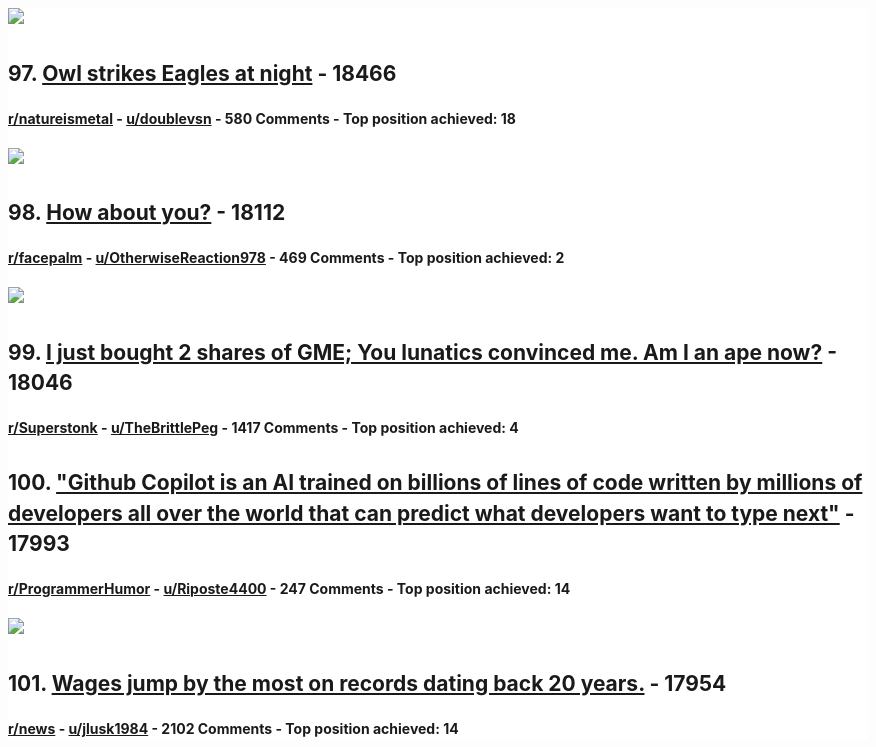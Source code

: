 <a href="https://i.redd.it/m3s2tcqpibw71.jpg"><img src="https://b.thumbs.redditmedia.com/jcb9L_SxJxpXdpml_6oYjTyEG11GmbxW50dki7Cz5Ys.jpg"></img></a>

## 97. [Owl strikes Eagles at night](http://reddit.com/r/natureismetal/comments/qiioxc/owl_strikes_eagles_at_night/) - 18466
#### [r/natureismetal](http://reddit.com/r/natureismetal) - [u/doublevsn](http://reddit.com/u/doublevsn) - 580 Comments - Top position achieved: 18

<a href="https://gfycat.com/firmaggravatingcob"><img src="https://b.thumbs.redditmedia.com/QcD3yr4CxNu_OmMGPbVl0XFLmAiK091FHr7-FJ_kZ-I.jpg"></img></a>

## 98. [How about you?](http://reddit.com/r/facepalm/comments/qipcrr/how_about_you/) - 18112
#### [r/facepalm](http://reddit.com/r/facepalm) - [u/OtherwiseReaction978](http://reddit.com/u/OtherwiseReaction978) - 469 Comments - Top position achieved: 2

<a href="https://i.redd.it/1bhmggnp7hw71.jpg"><img src="https://b.thumbs.redditmedia.com/zjGaSkCytbgbJYnJmnP80vrmxG-HSyh2lGYdNee3FcQ.jpg"></img></a>

## 99. [I just bought 2 shares of GME; You lunatics convinced me. Am I an ape now?](http://reddit.com/r/Superstonk/comments/qifcdq/i_just_bought_2_shares_of_gme_you_lunatics/) - 18046
#### [r/Superstonk](http://reddit.com/r/Superstonk) - [u/TheBrittlePeg](http://reddit.com/u/TheBrittlePeg) - 1417 Comments - Top position achieved: 4

## 100. ["Github Copilot is an AI trained on billions of lines of code written by millions of developers all over the world that can predict what developers want to type next"](http://reddit.com/r/ProgrammerHumor/comments/qi91jc/github_copilot_is_an_ai_trained_on_billions_of/) - 17993
#### [r/ProgrammerHumor](http://reddit.com/r/ProgrammerHumor) - [u/Riposte4400](http://reddit.com/u/Riposte4400) - 247 Comments - Top position achieved: 14

<a href="https://v.redd.it/i3wsqolb0dw71"><img src="https://a.thumbs.redditmedia.com/a2KdramC0RTFdWvaPHTa4uRxEit-L2wRPAe4fOIcYI4.jpg"></img></a>

## 101. [Wages jump by the most on records dating back 20 years.](http://reddit.com/r/news/comments/qictn4/wages_jump_by_the_most_on_records_dating_back_20/) - 17954
#### [r/news](http://reddit.com/r/news) - [u/jlusk1984](http://reddit.com/u/jlusk1984) - 2102 Comments - Top position achieved: 14
